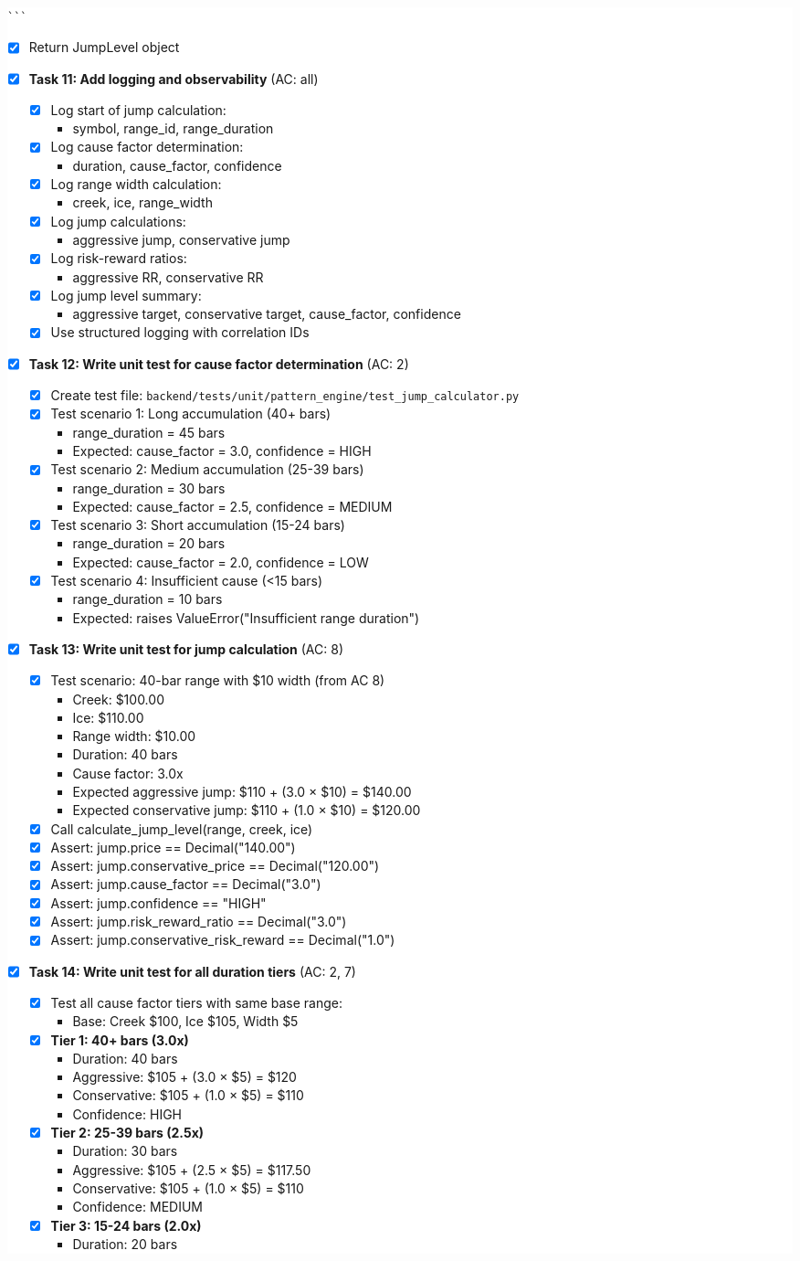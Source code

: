     ```
  - [x] Return JumpLevel object

- [x] **Task 11: Add logging and observability** (AC: all)
  - [x] Log start of jump calculation:
    - symbol, range_id, range_duration
  - [x] Log cause factor determination:
    - duration, cause_factor, confidence
  - [x] Log range width calculation:
    - creek, ice, range_width
  - [x] Log jump calculations:
    - aggressive jump, conservative jump
  - [x] Log risk-reward ratios:
    - aggressive RR, conservative RR
  - [x] Log jump level summary:
    - aggressive target, conservative target, cause_factor, confidence
  - [x] Use structured logging with correlation IDs

- [x] **Task 12: Write unit test for cause factor determination** (AC: 2)
  - [x] Create test file: `backend/tests/unit/pattern_engine/test_jump_calculator.py`
  - [x] Test scenario 1: Long accumulation (40+ bars)
    - range_duration = 45 bars
    - Expected: cause_factor = 3.0, confidence = HIGH
  - [x] Test scenario 2: Medium accumulation (25-39 bars)
    - range_duration = 30 bars
    - Expected: cause_factor = 2.5, confidence = MEDIUM
  - [x] Test scenario 3: Short accumulation (15-24 bars)
    - range_duration = 20 bars
    - Expected: cause_factor = 2.0, confidence = LOW
  - [x] Test scenario 4: Insufficient cause (<15 bars)
    - range_duration = 10 bars
    - Expected: raises ValueError("Insufficient range duration")

- [x] **Task 13: Write unit test for jump calculation** (AC: 8)
  - [x] Test scenario: 40-bar range with $10 width (from AC 8)
    - Creek: $100.00
    - Ice: $110.00
    - Range width: $10.00
    - Duration: 40 bars
    - Cause factor: 3.0x
    - Expected aggressive jump: $110 + (3.0 × $10) = $140.00
    - Expected conservative jump: $110 + (1.0 × $10) = $120.00
  - [x] Call calculate_jump_level(range, creek, ice)
  - [x] Assert: jump.price == Decimal("140.00")
  - [x] Assert: jump.conservative_price == Decimal("120.00")
  - [x] Assert: jump.cause_factor == Decimal("3.0")
  - [x] Assert: jump.confidence == "HIGH"
  - [x] Assert: jump.risk_reward_ratio == Decimal("3.0")
  - [x] Assert: jump.conservative_risk_reward == Decimal("1.0")

- [x] **Task 14: Write unit test for all duration tiers** (AC: 2, 7)
  - [x] Test all cause factor tiers with same base range:
    - Base: Creek $100, Ice $105, Width $5
  - [x] **Tier 1: 40+ bars (3.0x)**
    - Duration: 40 bars
    - Aggressive: $105 + (3.0 × $5) = $120
    - Conservative: $105 + (1.0 × $5) = $110
    - Confidence: HIGH
  - [x] **Tier 2: 25-39 bars (2.5x)**
    - Duration: 30 bars
    - Aggressive: $105 + (2.5 × $5) = $117.50
    - Conservative: $105 + (1.0 × $5) = $110
    - Confidence: MEDIUM
  - [x] **Tier 3: 15-24 bars (2.0x)**
    - Duration: 20 bars